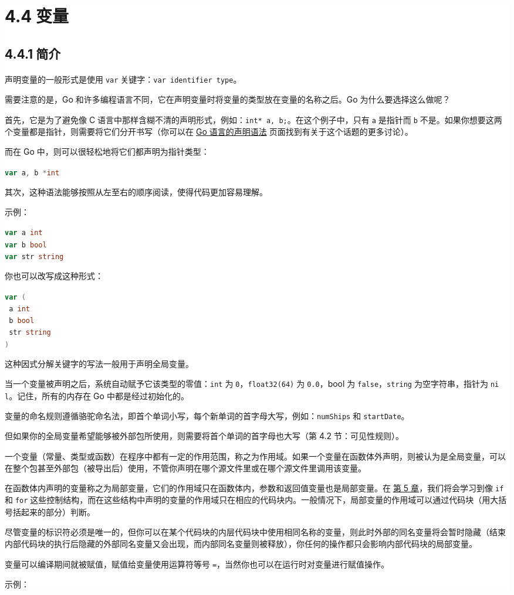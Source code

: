 # 4.4 变量

## 4.4.1 简介

声明变量的一般形式是使用 `var` 关键字：`var identifier type`。

需要注意的是，Go 和许多编程语言不同，它在声明变量时将变量的类型放在变量的名称之后。Go 为什么要选择这么做呢？

首先，它是为了避免像 C 语言中那样含糊不清的声明形式，例如：`int* a, b;`。在这个例子中，只有 `a` 是指针而 `b` 不是。如果你想要这两个变量都是指针，则需要将它们分开书写（你可以在 [Go 语言的声明语法](http://blog.golang.org/2010/07/gos-declaration-syntax.html) 页面找到有关于这个话题的更多讨论）。

而在 Go 中，则可以很轻松地将它们都声明为指针类型：

```go
var a, b *int
```

其次，这种语法能够按照从左至右的顺序阅读，使得代码更加容易理解。

示例：

```go
var a int
var b bool
var str string
```

你也可以改写成这种形式：

```go
var (
 a int
 b bool
 str string
)
```

这种因式分解关键字的写法一般用于声明全局变量。

当一个变量被声明之后，系统自动赋予它该类型的零值：`int` 为 `0`，`float32(64)` 为 `0.0`，bool 为 `false`，`string` 为空字符串，指针为 `nil`。记住，所有的内存在 Go 中都是经过初始化的。

变量的命名规则遵循骆驼命名法，即首个单词小写，每个新单词的首字母大写，例如：`numShips` 和 `startDate`。

但如果你的全局变量希望能够被外部包所使用，则需要将首个单词的首字母也大写（第 4.2 节：可见性规则）。

一个变量（常量、类型或函数）在程序中都有一定的作用范围，称之为作用域。如果一个变量在函数体外声明，则被认为是全局变量，可以在整个包甚至外部包（被导出后）使用，不管你声明在哪个源文件里或在哪个源文件里调用该变量。

在函数体内声明的变量称之为局部变量，它们的作用域只在函数体内，参数和返回值变量也是局部变量。在 [第 5 章](05.0.md)，我们将会学习到像 `if` 和 `for` 这些控制结构，而在这些结构中声明的变量的作用域只在相应的代码块内。一般情况下，局部变量的作用域可以通过代码块（用大括号括起来的部分）判断。

尽管变量的标识符必须是唯一的，但你可以在某个代码块的内层代码块中使用相同名称的变量，则此时外部的同名变量将会暂时隐藏（结束内部代码块的执行后隐藏的外部同名变量又会出现，而内部同名变量则被释放），你任何的操作都只会影响内部代码块的局部变量。

变量可以编译期间就被赋值，赋值给变量使用运算符等号 `=`，当然你也可以在运行时对变量进行赋值操作。

示例：
